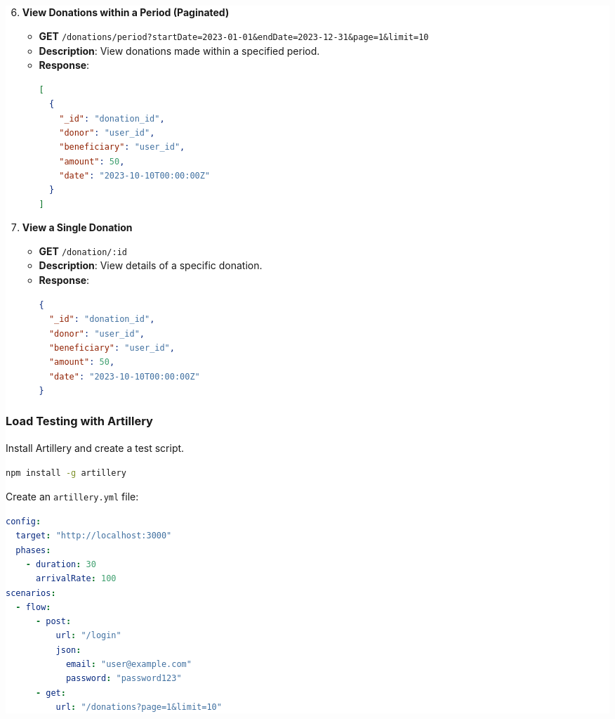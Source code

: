 
6. **View Donations within a Period (Paginated)**
   - **GET** `/donations/period?startDate=2023-01-01&endDate=2023-12-31&page=1&limit=10`
   - **Description**: View donations made within a specified period.
   - **Response**:
     ```json
     [
       {
         "_id": "donation_id",
         "donor": "user_id",
         "beneficiary": "user_id",
         "amount": 50,
         "date": "2023-10-10T00:00:00Z"
       }
     ]
     ```

7. **View a Single Donation**
   - **GET** `/donation/:id`
   - **Description**: View details of a specific donation.
   - **Response**:
     ```json
     {
       "_id": "donation_id",
       "donor": "user_id",
       "beneficiary": "user_id",
       "amount": 50,
       "date": "2023-10-10T00:00:00Z"
     }
     ```

### **Load Testing with Artillery**
Install Artillery and create a test script.

```bash
npm install -g artillery
```

Create an `artillery.yml` file:

```yaml
config:
  target: "http://localhost:3000"
  phases:
    - duration: 30
      arrivalRate: 100
scenarios:
  - flow:
      - post:
          url: "/login"
          json:
            email: "user@example.com"
            password: "password123"
      - get:
          url: "/donations?page=1&limit=10"
```
